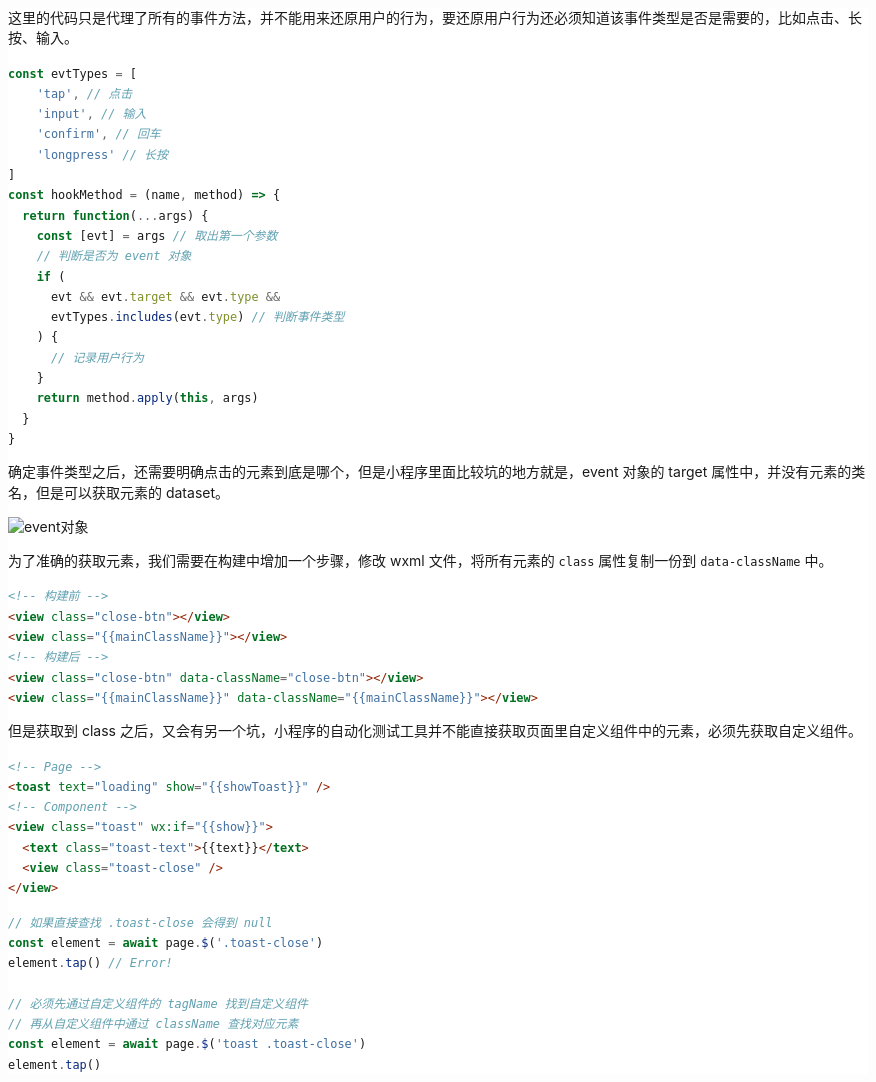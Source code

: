 这里的代码只是代理了所有的事件方法，并不能用来还原用户的行为，要还原用户行为还必须知道该事件类型是否是需要的，比如点击、长按、输入。

```js
const evtTypes = [
    'tap', // 点击
    'input', // 输入
    'confirm', // 回车
    'longpress' // 长按
]
const hookMethod = (name, method) => {
  return function(...args) {
    const [evt] = args // 取出第一个参数
    // 判断是否为 event 对象
    if (
      evt && evt.target && evt.type &&
      evtTypes.includes(evt.type) // 判断事件类型
    ) {
      // 记录用户行为
    }
    return method.apply(this, args)
  }
}
```

确定事件类型之后，还需要明确点击的元素到底是哪个，但是小程序里面比较坑的地方就是，event 对象的 target 属性中，并没有元素的类名，但是可以获取元素的 dataset。

![event对象](https://file.shenfq.com/ipic/2020-08-09-080857.png)

为了准确的获取元素，我们需要在构建中增加一个步骤，修改 wxml 文件，将所有元素的 `class` 属性复制一份到 `data-className` 中。

```html
<!-- 构建前 -->
<view class="close-btn"></view>
<view class="{{mainClassName}}"></view>
<!-- 构建后 -->
<view class="close-btn" data-className="close-btn"></view>
<view class="{{mainClassName}}" data-className="{{mainClassName}}"></view>
```

但是获取到 class 之后，又会有另一个坑，小程序的自动化测试工具并不能直接获取页面里自定义组件中的元素，必须先获取自定义组件。

```html
<!-- Page -->
<toast text="loading" show="{{showToast}}" />
<!-- Component -->
<view class="toast" wx:if="{{show}}">
  <text class="toast-text">{{text}}</text>
  <view class="toast-close" />
</view>
```

```js
// 如果直接查找 .toast-close 会得到 null
const element = await page.$('.toast-close')
element.tap() // Error!

// 必须先通过自定义组件的 tagName 找到自定义组件
// 再从自定义组件中通过 className 查找对应元素
const element = await page.$('toast .toast-close')
element.tap()
```

